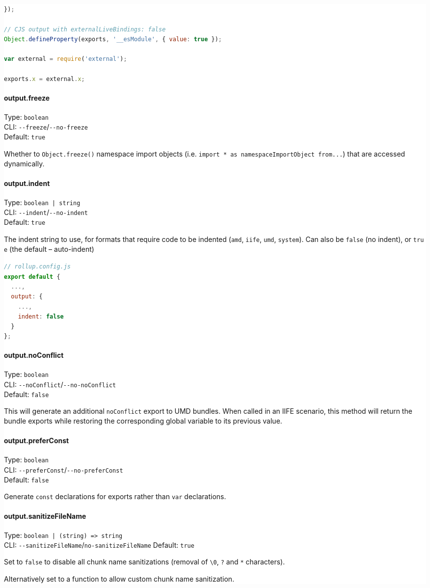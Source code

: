 ```js
});

// CJS output with externalLiveBindings: false
Object.defineProperty(exports, '__esModule', { value: true });

var external = require('external');

exports.x = external.x;
```

#### output.freeze

Type: `boolean`<br> CLI: `--freeze`/`--no-freeze`<br> Default: `true`

Whether to `Object.freeze()` namespace import objects (i.e. `import * as namespaceImportObject from...`) that are accessed dynamically.

#### output.indent

Type: `boolean | string`<br> CLI: `--indent`/`--no-indent`<br> Default: `true`

The indent string to use, for formats that require code to be indented (`amd`, `iife`, `umd`, `system`). Can also be `false` (no indent), or `true` (the default – auto-indent)

```js
// rollup.config.js
export default {
  ...,
  output: {
    ...,
    indent: false
  }
};
```

#### output.noConflict

Type: `boolean`<br> CLI: `--noConflict`/`--no-noConflict`<br> Default: `false`

This will generate an additional `noConflict` export to UMD bundles. When called in an IIFE scenario, this method will return the bundle exports while restoring the corresponding global variable to its previous value.

#### output.preferConst

Type: `boolean`<br> CLI: `--preferConst`/`--no-preferConst`<br> Default: `false`

Generate `const` declarations for exports rather than `var` declarations.

#### output.sanitizeFileName

Type: `boolean | (string) => string`<br> CLI: `--sanitizeFileName`/`no-sanitizeFileName` Default: `true`

Set to `false` to disable all chunk name sanitizations (removal of `\0`, `?` and `*` characters).

Alternatively set to a function to allow custom chunk name sanitization.
